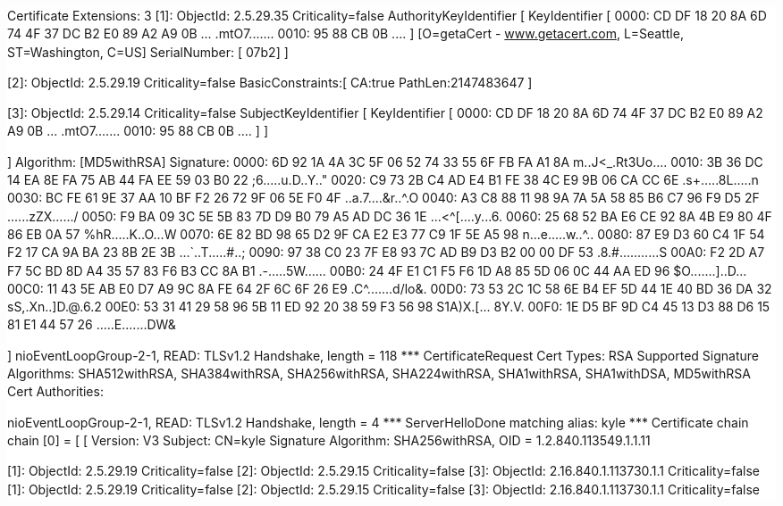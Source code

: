 Certificate Extensions: 3
[1]: ObjectId: 2.5.29.35 Criticality=false
AuthorityKeyIdentifier [
KeyIdentifier [
0000: CD DF 18 20 8A 6D 74 4F 37 DC B2 E0 89 A2 A9 0B ... .mtO7.......
0010: 95 88 CB 0B ....
]
[O=getaCert - www.getacert.com, L=Seattle, ST=Washington, C=US]
SerialNumber: [ 07b2]
]

[2]: ObjectId: 2.5.29.19 Criticality=false
BasicConstraints:[
 CA:true
 PathLen:2147483647
]

[3]: ObjectId: 2.5.29.14 Criticality=false
SubjectKeyIdentifier [
KeyIdentifier [
0000: CD DF 18 20 8A 6D 74 4F 37 DC B2 E0 89 A2 A9 0B ... .mtO7.......
0010: 95 88 CB 0B ....
]
]

]
 Algorithm: [MD5withRSA]
 Signature:
0000: 6D 92 1A 4A 3C 5F 06 52 74 33 55 6F FB FA A1 8A m..J&lt;\_.Rt3Uo....
0010: 3B 36 DC 14 EA 8E FA 75 AB 44 FA EE 59 03 B0 22 ;6.....u.D..Y.."
0020: C9 73 2B C4 AD E4 B1 FE 38 4C E9 9B 06 CA CC 6E .s+.....8L.....n
0030: BC FE 61 9E 37 AA 10 BF F2 26 72 9F 06 5E F0 4F ..a.7....&r..^.O
0040: A3 C8 88 11 98 9A 7A 5A 58 85 B6 C7 96 F9 D5 2F ......zZX....../
0050: F9 BA 09 3C 5E 5B 83 7D D9 B0 79 A5 AD DC 36 1E ...&lt;^[....y...6.
0060: 25 68 52 BA E6 CE 92 8A 4B E9 80 4F 86 EB 0A 57 %hR.....K..O...W
0070: 6E 82 BD 98 65 D2 9F CA E2 E3 77 C9 1F 5E A5 98 n...e.....w..^..
0080: 87 E9 D3 60 C4 1F 54 F2 17 CA 9A BA 23 8B 2E 3B ...`..T.....#..;
0090: 97 38 C0 23 7F E8 93 7C AD B9 D3 B2 00 00 DF 53 .8.#...........S
00A0: F2 2D A7 F7 5C BD 8D A4 35 57 83 F6 B3 CC 8A B1 .-..\...5W......
00B0: 24 4F E1 C1 F5 F6 1D A8 85 5D 06 0C 44 AA ED 96 $O.......]..D...
00C0: 11 43 5E AB E0 D7 A9 9C 8A FE 64 2F 6C 6F 26 E9 .C^.......d/lo&.
00D0: 73 53 2C 1C 58 6E B4 EF 5D 44 1E 40 BD 36 DA 32 sS,.Xn..]D.@.6.2
00E0: 53 31 41 29 58 96 5B 11 ED 92 20 38 59 F3 56 98 S1A)X.[... 8Y.V.
00F0: 1E D5 BF 9D C4 45 13 D3 88 D6 15 81 E1 44 57 26 .....E.......DW&

]
nioEventLoopGroup-2-1, READ: TLSv1.2 Handshake, length = 118
\*\*\* CertificateRequest
Cert Types: RSA
Supported Signature Algorithms: SHA512withRSA, SHA384withRSA, SHA256withRSA, 
SHA224withRSA, SHA1withRSA, SHA1withDSA, MD5withRSA
Cert Authorities:

nioEventLoopGroup-2-1, READ: TLSv1.2 Handshake, length = 4
\*\*\* ServerHelloDone
matching alias: kyle
\*\*\* Certificate chain
chain [0] = [
[
 Version: V3
 Subject: CN=kyle
 Signature Algorithm: SHA256withRSA, OID = 1.2.840.113549.1.1.11


[1]: ObjectId: 2.5.29.19 Criticality=false
[2]: ObjectId: 2.5.29.15 Criticality=false
[3]: ObjectId: 2.16.840.1.113730.1.1 Criticality=false
[1]: ObjectId: 2.5.29.19 Criticality=false
[2]: ObjectId: 2.5.29.15 Criticality=false
[3]: ObjectId: 2.16.840.1.113730.1.1 Criticality=false